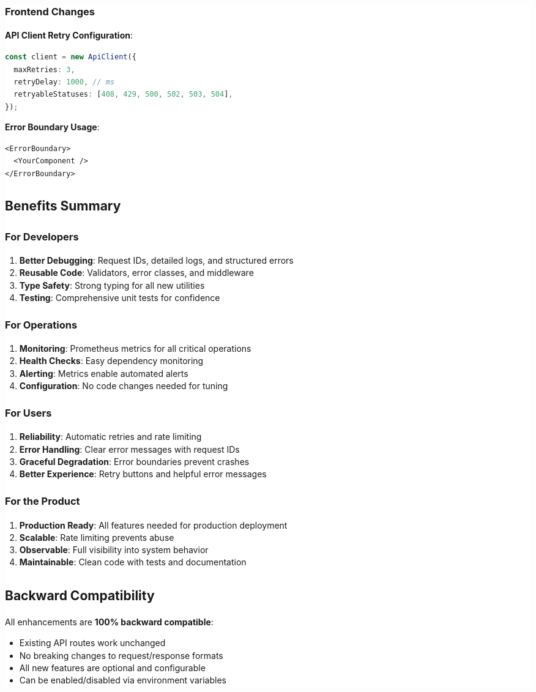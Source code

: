 ### Frontend Changes

**API Client Retry Configuration**:
```typescript
const client = new ApiClient({
  maxRetries: 3,
  retryDelay: 1000, // ms
  retryableStatuses: [408, 429, 500, 502, 503, 504],
});
```

**Error Boundary Usage**:
```tsx
<ErrorBoundary>
  <YourComponent />
</ErrorBoundary>
```

## Benefits Summary

### For Developers
1. **Better Debugging**: Request IDs, detailed logs, and structured errors
2. **Reusable Code**: Validators, error classes, and middleware
3. **Type Safety**: Strong typing for all new utilities
4. **Testing**: Comprehensive unit tests for confidence

### For Operations
1. **Monitoring**: Prometheus metrics for all critical operations
2. **Health Checks**: Easy dependency monitoring
3. **Alerting**: Metrics enable automated alerts
4. **Configuration**: No code changes needed for tuning

### For Users
1. **Reliability**: Automatic retries and rate limiting
2. **Error Handling**: Clear error messages with request IDs
3. **Graceful Degradation**: Error boundaries prevent crashes
4. **Better Experience**: Retry buttons and helpful error messages

### For the Product
1. **Production Ready**: All features needed for production deployment
2. **Scalable**: Rate limiting prevents abuse
3. **Observable**: Full visibility into system behavior
4. **Maintainable**: Clean code with tests and documentation

## Backward Compatibility

All enhancements are **100% backward compatible**:
- Existing API routes work unchanged
- No breaking changes to request/response formats
- All new features are optional and configurable
- Can be enabled/disabled via environment variables
